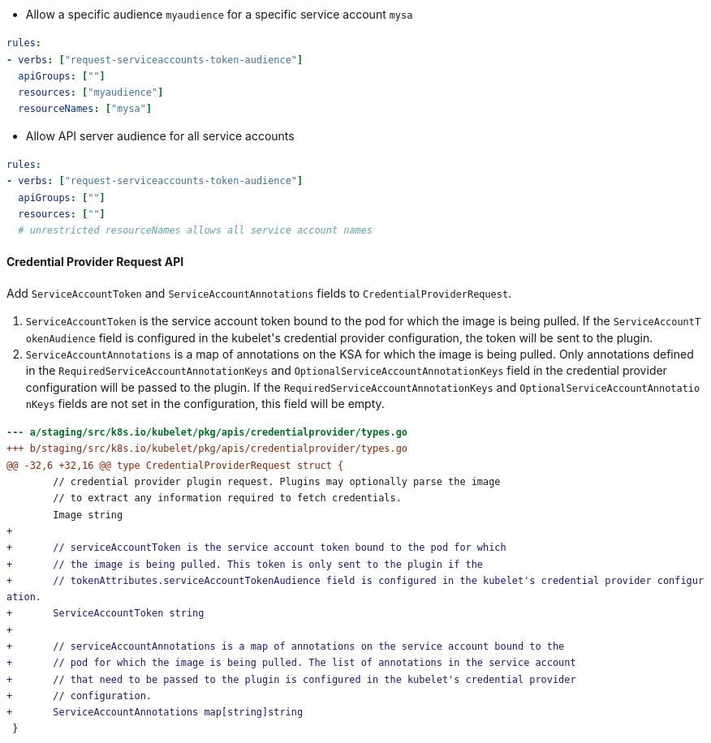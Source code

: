 - Allow a specific audience `myaudience` for a specific service account `mysa`

```yaml
rules:
- verbs: ["request-serviceaccounts-token-audience"]
  apiGroups: [""]
  resources: ["myaudience"]
  resourceNames: ["mysa"]
```

- Allow API server audience for all service accounts

```yaml
rules:
- verbs: ["request-serviceaccounts-token-audience"]
  apiGroups: [""]
  resources: [""]
  # unrestricted resourceNames allows all service account names
```

#### Credential Provider Request API

Add `ServiceAccountToken` and `ServiceAccountAnnotations` fields to `CredentialProviderRequest`.

1. `ServiceAccountToken` is the service account token bound to the pod for which the image is being pulled.
    If the `ServiceAccountTokenAudience` field is configured in the kubelet's credential provider configuration, the token will be sent to the plugin.
2. `ServiceAccountAnnotations` is a map of annotations on the KSA for which the image is being pulled. Only annotations defined in the `RequiredServiceAccountAnnotationKeys` and `OptionalServiceAccountAnnotationKeys` field in the credential provider configuration will be passed to the plugin. If the `RequiredServiceAccountAnnotationKeys` and `OptionalServiceAccountAnnotationKeys` fields are not set in the configuration, this field will be empty.

```diff
--- a/staging/src/k8s.io/kubelet/pkg/apis/credentialprovider/types.go
+++ b/staging/src/k8s.io/kubelet/pkg/apis/credentialprovider/types.go
@@ -32,6 +32,16 @@ type CredentialProviderRequest struct {
        // credential provider plugin request. Plugins may optionally parse the image
        // to extract any information required to fetch credentials.
        Image string
+
+       // serviceAccountToken is the service account token bound to the pod for which
+       // the image is being pulled. This token is only sent to the plugin if the
+       // tokenAttributes.serviceAccountTokenAudience field is configured in the kubelet's credential provider configuration.
+       ServiceAccountToken string
+
+       // serviceAccountAnnotations is a map of annotations on the service account bound to the
+       // pod for which the image is being pulled. The list of annotations in the service account
+       // that need to be passed to the plugin is configured in the kubelet's credential provider
+       // configuration.
+       ServiceAccountAnnotations map[string]string
 }
```


[kubernetes.io]: https://kubernetes.io/
[kubernetes/enhancements]: https://git.k8s.io/enhancements
[kubernetes/kubernetes]: https://git.k8s.io/kubernetes
[kubernetes/website]: https://git.k8s.io/website